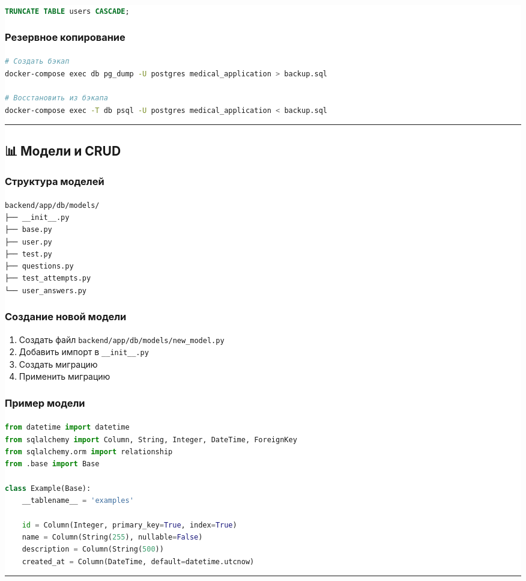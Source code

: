 ```sql
TRUNCATE TABLE users CASCADE;
```

### Резервное копирование
```bash
# Создать бэкап
docker-compose exec db pg_dump -U postgres medical_application > backup.sql

# Восстановить из бэкапа
docker-compose exec -T db psql -U postgres medical_application < backup.sql
```

---

## 📊 Модели и CRUD

### Структура моделей
```
backend/app/db/models/
├── __init__.py
├── base.py
├── user.py
├── test.py
├── questions.py
├── test_attempts.py
└── user_answers.py
```

### Создание новой модели
1. Создать файл `backend/app/db/models/new_model.py`
2. Добавить импорт в `__init__.py`
3. Создать миграцию
4. Применить миграцию

### Пример модели
```python
from datetime import datetime
from sqlalchemy import Column, String, Integer, DateTime, ForeignKey
from sqlalchemy.orm import relationship
from .base import Base

class Example(Base):
    __tablename__ = 'examples'
    
    id = Column(Integer, primary_key=True, index=True)
    name = Column(String(255), nullable=False)
    description = Column(String(500))
    created_at = Column(DateTime, default=datetime.utcnow)
```

---
